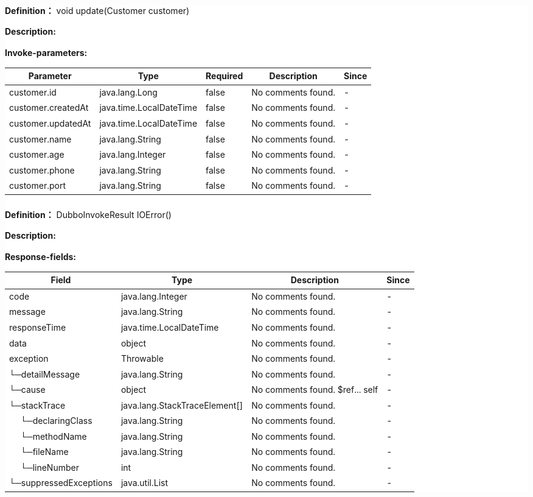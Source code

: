 
### 


**Definition：** void update(Customer customer)


**Description:** 

**Invoke-parameters:**

| Parameter | Type | Required | Description | Since |
|-----------|------|----------|-------------|-------|
|customer.id|java.lang.Long|false|No comments found.|-|
|customer.createdAt|java.time.LocalDateTime|false|No comments found.|-|
|customer.updatedAt|java.time.LocalDateTime|false|No comments found.|-|
|customer.name|java.lang.String|false|No comments found.|-|
|customer.age|java.lang.Integer|false|No comments found.|-|
|customer.phone|java.lang.String|false|No comments found.|-|
|customer.port|java.lang.String|false|No comments found.|-|



### 


**Definition：** DubboInvokeResult IOError()


**Description:** 


**Response-fields:**

| Field | Type | Description | Since |
|-------|------|-------------|-------|
|code|java.lang.Integer|No comments found.|-|
|message|java.lang.String|No comments found.|-|
|responseTime|java.time.LocalDateTime|No comments found.|-|
|data|object|No comments found.|-|
|exception|Throwable|No comments found.|-|
|└─detailMessage|java.lang.String|No comments found.|-|
|└─cause|object|No comments found. $ref... self|-|
|└─stackTrace|java.lang.StackTraceElement[]|No comments found.|-|
|&nbsp;&nbsp;&nbsp;&nbsp;&nbsp;└─declaringClass|java.lang.String|No comments found.|-|
|&nbsp;&nbsp;&nbsp;&nbsp;&nbsp;└─methodName|java.lang.String|No comments found.|-|
|&nbsp;&nbsp;&nbsp;&nbsp;&nbsp;└─fileName|java.lang.String|No comments found.|-|
|&nbsp;&nbsp;&nbsp;&nbsp;&nbsp;└─lineNumber|int|No comments found.|-|
|└─suppressedExceptions|java.util.List|No comments found.|-|
